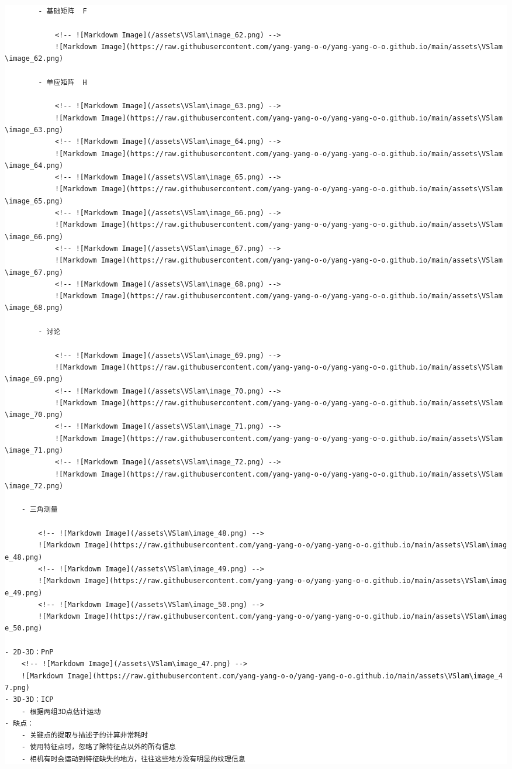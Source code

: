             - 基础矩阵  F

                <!-- ![Markdowm Image](/assets\VSlam\image_62.png) -->
                ![Markdowm Image](https://raw.githubusercontent.com/yang-yang-o-o/yang-yang-o-o.github.io/main/assets\VSlam\image_62.png)

            - 单应矩阵  H

                <!-- ![Markdowm Image](/assets\VSlam\image_63.png) -->
                ![Markdowm Image](https://raw.githubusercontent.com/yang-yang-o-o/yang-yang-o-o.github.io/main/assets\VSlam\image_63.png)
                <!-- ![Markdowm Image](/assets\VSlam\image_64.png) -->
                ![Markdowm Image](https://raw.githubusercontent.com/yang-yang-o-o/yang-yang-o-o.github.io/main/assets\VSlam\image_64.png)
                <!-- ![Markdowm Image](/assets\VSlam\image_65.png) -->
                ![Markdowm Image](https://raw.githubusercontent.com/yang-yang-o-o/yang-yang-o-o.github.io/main/assets\VSlam\image_65.png)
                <!-- ![Markdowm Image](/assets\VSlam\image_66.png) -->
                ![Markdowm Image](https://raw.githubusercontent.com/yang-yang-o-o/yang-yang-o-o.github.io/main/assets\VSlam\image_66.png)
                <!-- ![Markdowm Image](/assets\VSlam\image_67.png) -->
                ![Markdowm Image](https://raw.githubusercontent.com/yang-yang-o-o/yang-yang-o-o.github.io/main/assets\VSlam\image_67.png)
                <!-- ![Markdowm Image](/assets\VSlam\image_68.png) -->
                ![Markdowm Image](https://raw.githubusercontent.com/yang-yang-o-o/yang-yang-o-o.github.io/main/assets\VSlam\image_68.png)

            - 讨论

                <!-- ![Markdowm Image](/assets\VSlam\image_69.png) -->
                ![Markdowm Image](https://raw.githubusercontent.com/yang-yang-o-o/yang-yang-o-o.github.io/main/assets\VSlam\image_69.png)
                <!-- ![Markdowm Image](/assets\VSlam\image_70.png) -->
                ![Markdowm Image](https://raw.githubusercontent.com/yang-yang-o-o/yang-yang-o-o.github.io/main/assets\VSlam\image_70.png)
                <!-- ![Markdowm Image](/assets\VSlam\image_71.png) -->
                ![Markdowm Image](https://raw.githubusercontent.com/yang-yang-o-o/yang-yang-o-o.github.io/main/assets\VSlam\image_71.png)
                <!-- ![Markdowm Image](/assets\VSlam\image_72.png) -->
                ![Markdowm Image](https://raw.githubusercontent.com/yang-yang-o-o/yang-yang-o-o.github.io/main/assets\VSlam\image_72.png)

        - 三角测量

            <!-- ![Markdowm Image](/assets\VSlam\image_48.png) -->
            ![Markdowm Image](https://raw.githubusercontent.com/yang-yang-o-o/yang-yang-o-o.github.io/main/assets\VSlam\image_48.png)
            <!-- ![Markdowm Image](/assets\VSlam\image_49.png) -->
            ![Markdowm Image](https://raw.githubusercontent.com/yang-yang-o-o/yang-yang-o-o.github.io/main/assets\VSlam\image_49.png)
            <!-- ![Markdowm Image](/assets\VSlam\image_50.png) -->
            ![Markdowm Image](https://raw.githubusercontent.com/yang-yang-o-o/yang-yang-o-o.github.io/main/assets\VSlam\image_50.png)

    - 2D-3D：PnP
        <!-- ![Markdowm Image](/assets\VSlam\image_47.png) -->
        ![Markdowm Image](https://raw.githubusercontent.com/yang-yang-o-o/yang-yang-o-o.github.io/main/assets\VSlam\image_47.png)
    - 3D-3D：ICP
        - 根据两组3D点估计运动
    - 缺点：
        - 关键点的提取与描述子的计算非常耗时
        - 使用特征点时，忽略了除特征点以外的所有信息
        - 相机有时会运动到特征缺失的地方，往往这些地方没有明显的纹理信息

